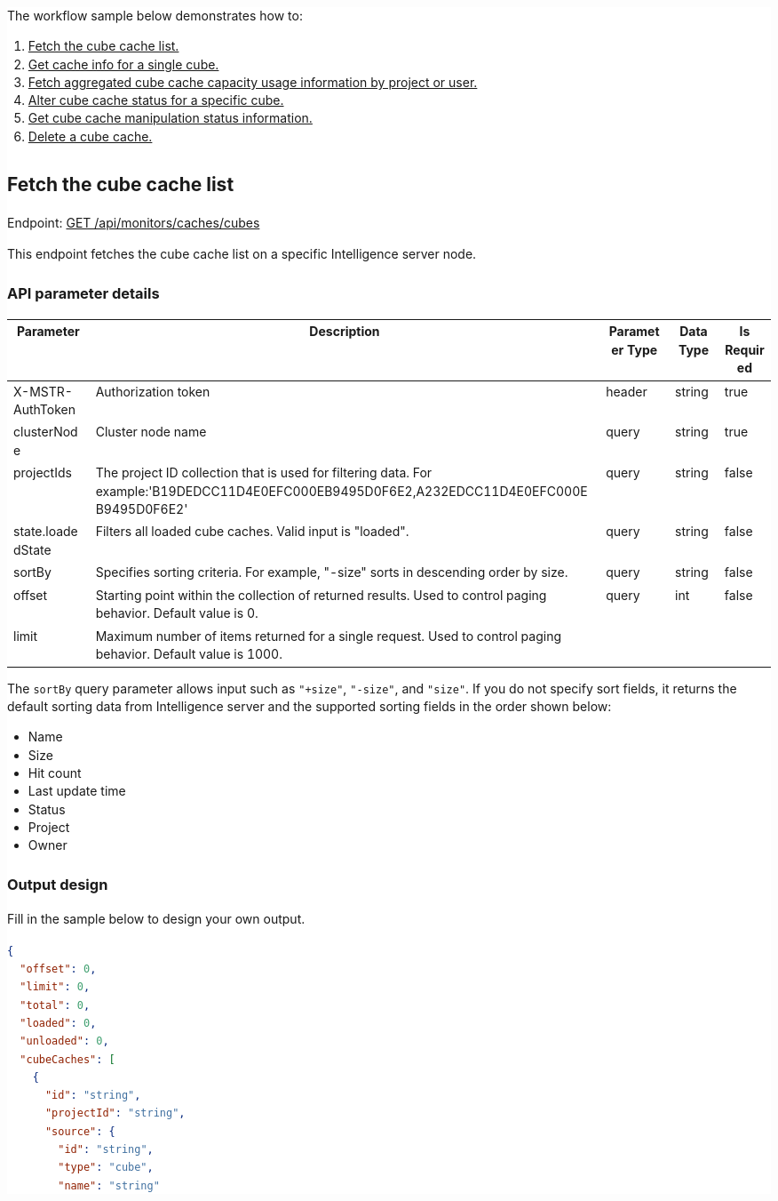 The workflow sample below demonstrates how to:

1. [Fetch the cube cache list.](#fetch-the-cube-cache-list)
1. [Get cache info for a single cube.](#get-cache-information-for-a-single-cube)
1. [Fetch aggregated cube cache capacity usage information by project or user.](#fetch-aggregated-cube-cache-capacity-usage-information)
1. [Alter cube cache status for a specific cube.](#alter-cube-cache-status-for-a-specific-cube)
1. [Get cube cache manipulation status information.](#get-cube-cache-manipulation-status-information)
1. [Delete a cube cache.](#delete-a-cube-cache)

## Fetch the cube cache list

Endpoint: [GET /api/monitors/caches/cubes](https://demo.microstrategy.com/MicroStrategyLibrary/api-docs/index.html#/Monitors/getAllCubeCaches)

This endpoint fetches the cube cache list on a specific Intelligence server node.

### API parameter details

| Parameter         | Description                                                                                                                                | Parameter Type | Data Type | Is Required |
| ----------------- | ------------------------------------------------------------------------------------------------------------------------------------------ | -------------- | --------- | ----------- |
| X-MSTR-AuthToken  | Authorization token                                                                                                                        | header         | string    | true        |
| clusterNode       | Cluster node name                                                                                                                          | query          | string    | true        |
| projectIds        | The project ID collection that is used for filtering data. For example:'B19DEDCC11D4E0EFC000EB9495D0F6E2,A232EDCC11D4E0EFC000EB9495D0F6E2' | query          | string    | false       |
| state.loadedState | Filters all loaded cube caches. Valid input is "loaded".                                                                                   | query          | string    | false       |
| sortBy            | Specifies sorting criteria. For example, "-size" sorts in descending order by size.                                                        | query          | string    | false       |
| offset            | Starting point within the collection of returned results. Used to control paging behavior. Default value is 0.                             | query          | int       | false       |
| limit             | Maximum number of items returned for a single request. Used to control paging behavior. Default value is 1000.                             |                |           |             |

The `sortBy` query parameter allows input such as `"+size"`, `"-size"`, and `"size"`. If you do not specify sort fields, it returns the default sorting data from Intelligence server and the supported sorting fields in the order shown below:

- Name
- Size
- Hit count
- Last update time
- Status
- Project
- Owner

### Output design

Fill in the sample below to design your own output.

```json
{
  "offset": 0,
  "limit": 0,
  "total": 0,
  "loaded": 0,
  "unloaded": 0,
  "cubeCaches": [
    {
      "id": "string",
      "projectId": "string",
      "source": {
        "id": "string",
        "type": "cube",
        "name": "string"
```